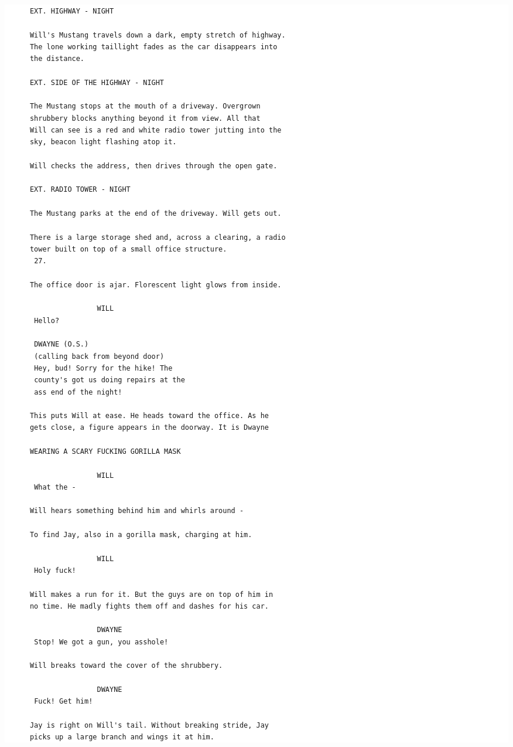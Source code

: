           EXT. HIGHWAY - NIGHT
                         
          Will's Mustang travels down a dark, empty stretch of highway.
          The lone working taillight fades as the car disappears into
          the distance.
                         
          EXT. SIDE OF THE HIGHWAY - NIGHT
                         
          The Mustang stops at the mouth of a driveway. Overgrown
          shrubbery blocks anything beyond it from view. All that
          Will can see is a red and white radio tower jutting into the
          sky, beacon light flashing atop it.
                         
          Will checks the address, then drives through the open gate.
                         
          EXT. RADIO TOWER - NIGHT
                         
          The Mustang parks at the end of the driveway. Will gets out.
                         
          There is a large storage shed and, across a clearing, a radio
          tower built on top of a small office structure.
           27.
                         
          The office door is ajar. Florescent light glows from inside.
                         
                          WILL
           Hello?
                         
           DWAYNE (O.S.)
           (calling back from beyond door)
           Hey, bud! Sorry for the hike! The
           county's got us doing repairs at the
           ass end of the night!
                         
          This puts Will at ease. He heads toward the office. As he
          gets close, a figure appears in the doorway. It is Dwayne
                         
          WEARING A SCARY FUCKING GORILLA MASK
                         
                          WILL
           What the -
                         
          Will hears something behind him and whirls around -
                         
          To find Jay, also in a gorilla mask, charging at him.
                         
                          WILL
           Holy fuck!
                         
          Will makes a run for it. But the guys are on top of him in
          no time. He madly fights them off and dashes for his car.
                         
                          DWAYNE
           Stop! We got a gun, you asshole!
                         
          Will breaks toward the cover of the shrubbery.
                         
                          DWAYNE
           Fuck! Get him!
                         
          Jay is right on Will's tail. Without breaking stride, Jay
          picks up a large branch and wings it at him.
                         